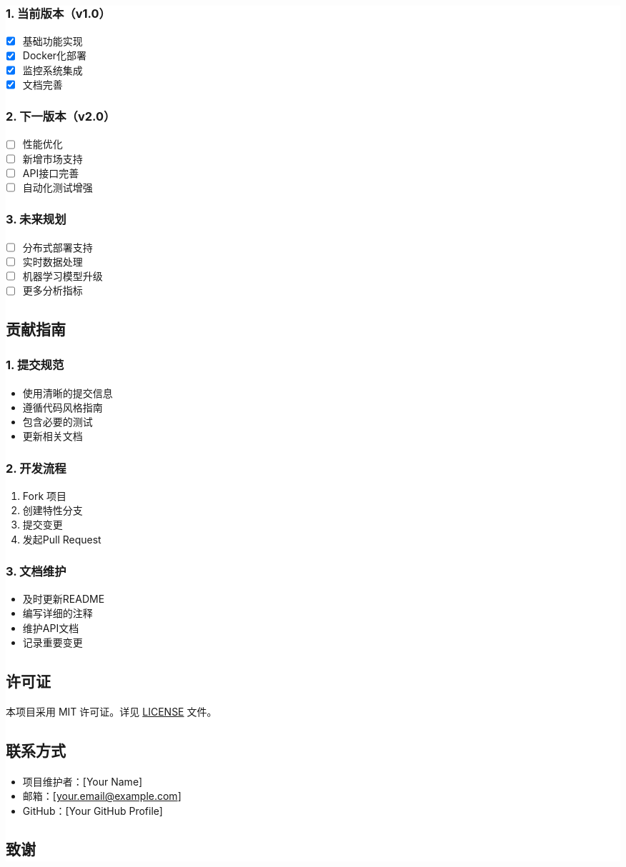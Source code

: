 ### 1. 当前版本（v1.0）
- [x] 基础功能实现
- [x] Docker化部署
- [x] 监控系统集成
- [x] 文档完善

### 2. 下一版本（v2.0）
- [ ] 性能优化
- [ ] 新增市场支持
- [ ] API接口完善
- [ ] 自动化测试增强

### 3. 未来规划
- [ ] 分布式部署支持
- [ ] 实时数据处理
- [ ] 机器学习模型升级
- [ ] 更多分析指标

## 贡献指南

### 1. 提交规范
- 使用清晰的提交信息
- 遵循代码风格指南
- 包含必要的测试
- 更新相关文档

### 2. 开发流程
1. Fork 项目
2. 创建特性分支
3. 提交变更
4. 发起Pull Request

### 3. 文档维护
- 及时更新README
- 编写详细的注释
- 维护API文档
- 记录重要变更

## 许可证

本项目采用 MIT 许可证。详见 [LICENSE](LICENSE) 文件。

## 联系方式

- 项目维护者：[Your Name]
- 邮箱：[your.email@example.com]
- GitHub：[Your GitHub Profile]

## 致谢
